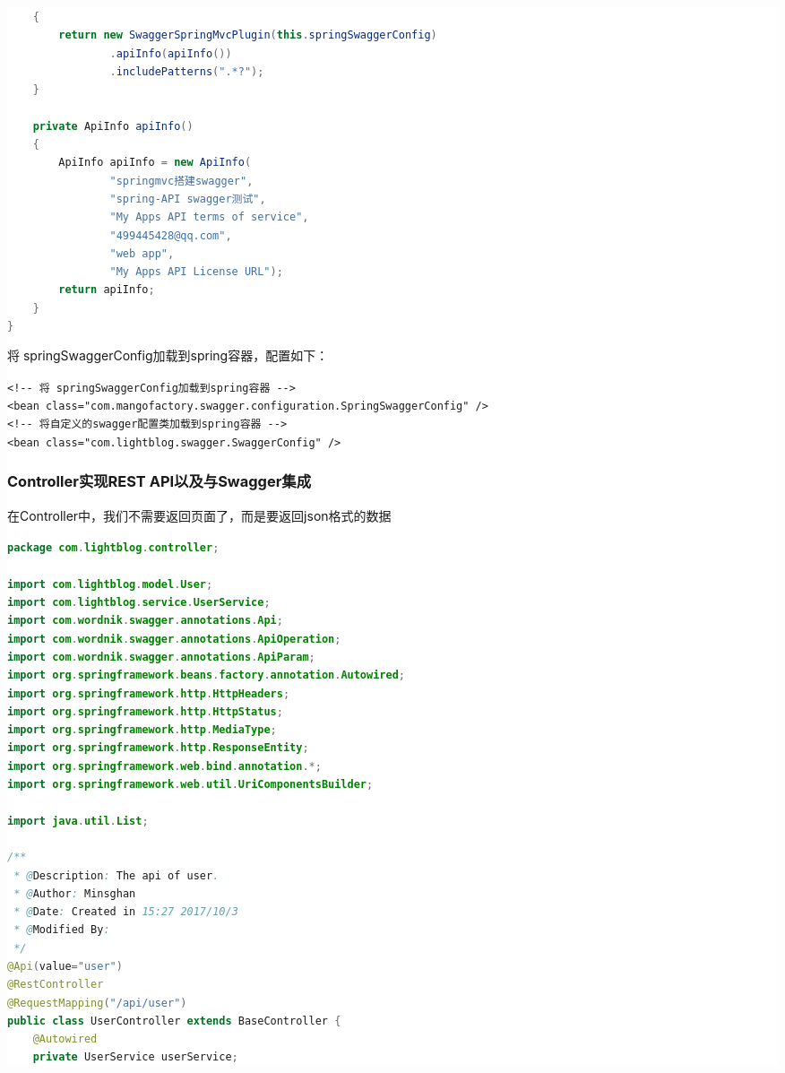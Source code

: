 ```java
    {
        return new SwaggerSpringMvcPlugin(this.springSwaggerConfig)
                .apiInfo(apiInfo())
                .includePatterns(".*?");
    }

    private ApiInfo apiInfo()
    {
        ApiInfo apiInfo = new ApiInfo(
                "springmvc搭建swagger",
                "spring-API swagger测试",
                "My Apps API terms of service",
                "499445428@qq.com",
                "web app",
                "My Apps API License URL");
        return apiInfo;
    }
}

```

将 springSwaggerConfig加载到spring容器，配置如下：

```
<!-- 将 springSwaggerConfig加载到spring容器 -->
<bean class="com.mangofactory.swagger.configuration.SpringSwaggerConfig" />
<!-- 将自定义的swagger配置类加载到spring容器 -->
<bean class="com.lightblog.swagger.SwaggerConfig" />

```
### Controller实现REST API以及与Swagger集成

在Controller中，我们不需要返回页面了，而是要返回json格式的数据

```java
package com.lightblog.controller;

import com.lightblog.model.User;
import com.lightblog.service.UserService;
import com.wordnik.swagger.annotations.Api;
import com.wordnik.swagger.annotations.ApiOperation;
import com.wordnik.swagger.annotations.ApiParam;
import org.springframework.beans.factory.annotation.Autowired;
import org.springframework.http.HttpHeaders;
import org.springframework.http.HttpStatus;
import org.springframework.http.MediaType;
import org.springframework.http.ResponseEntity;
import org.springframework.web.bind.annotation.*;
import org.springframework.web.util.UriComponentsBuilder;

import java.util.List;

/**
 * @Description: The api of user.
 * @Author: Minsghan
 * @Date: Created in 15:27 2017/10/3
 * @Modified By:
 */
@Api(value="user")
@RestController
@RequestMapping("/api/user")
public class UserController extends BaseController {
    @Autowired
    private UserService userService;

```